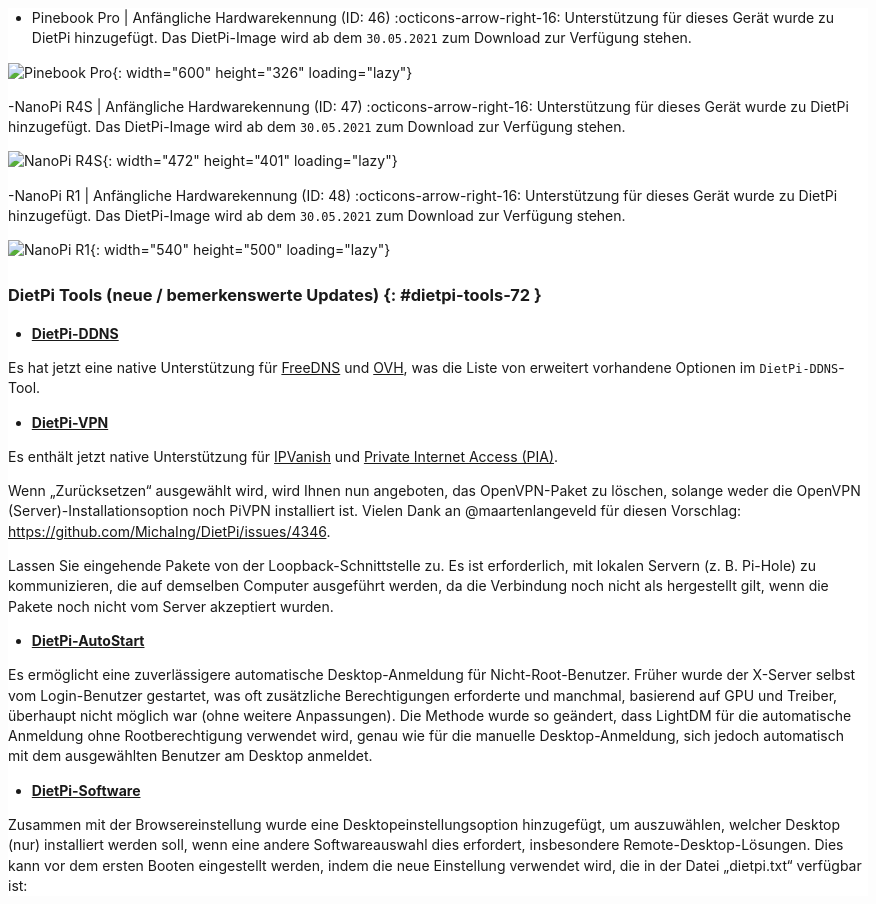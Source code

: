 - Pinebook Pro | Anfängliche Hardwarekennung (ID: 46) :octicons-arrow-right-16: Unterstützung für dieses Gerät wurde zu DietPi hinzugefügt. Das DietPi-Image wird ab dem `30.05.2021` zum Download zur Verfügung stehen.

![Pinebook Pro](../assets/images/dietpi-pinebook-pro.jpg){: width="600" height="326" loading="lazy"}

-NanoPi R4S | Anfängliche Hardwarekennung (ID: 47) :octicons-arrow-right-16: Unterstützung für dieses Gerät wurde zu DietPi hinzugefügt. Das DietPi-Image wird ab dem `30.05.2021` zum Download zur Verfügung stehen.

![NanoPi R4S](../assets/images/dietpi-nanopi_r4s.jpg){: width="472" height="401" loading="lazy"}

-NanoPi R1 | Anfängliche Hardwarekennung (ID: 48) :octicons-arrow-right-16: Unterstützung für dieses Gerät wurde zu DietPi hinzugefügt. Das DietPi-Image wird ab dem `30.05.2021` zum Download zur Verfügung stehen.

![NanoPi R1](../assets/images/dietpi-nanopi_r1.jpg){: width="540" height="500" loading="lazy"}

### DietPi Tools (neue / bemerkenswerte Updates) {: #dietpi-tools-72 }

- [**DietPi-DDNS**](../../dietpi_tools/#dietpi-ddns)

Es hat jetzt eine native Unterstützung für [FreeDNS](https://freedns.afraid.org) und [OVH](https://docs.ovh.com/gb/en/domains/hosting_dynhost/), was die Liste von erweitert vorhandene Optionen im `DietPi-DDNS`-Tool.

- [**DietPi-VPN**](../../dietpi_tools/#dietpi-vpn)

Es enthält jetzt native Unterstützung für [IPVanish](https://www.ipvanish.com) und [Private Internet Access (PIA)](https://www.privateinternetaccess.com).

Wenn „Zurücksetzen“ ausgewählt wird, wird Ihnen nun angeboten, das OpenVPN-Paket zu löschen, solange weder die OpenVPN (Server)-Installationsoption noch PiVPN installiert ist. Vielen Dank an @maartenlangeveld für diesen Vorschlag: <https://github.com/MichaIng/DietPi/issues/4346>.

Lassen Sie eingehende Pakete von der Loopback-Schnittstelle zu. Es ist erforderlich, mit lokalen Servern (z. B. Pi-Hole) zu kommunizieren, die auf demselben Computer ausgeführt werden, da die Verbindung noch nicht als hergestellt gilt, wenn die Pakete noch nicht vom Server akzeptiert wurden.

- [**DietPi-AutoStart**](../../dietpi_tools/#dietpi-autostart)

Es ermöglicht eine zuverlässigere automatische Desktop-Anmeldung für Nicht-Root-Benutzer. Früher wurde der X-Server selbst vom Login-Benutzer gestartet, was oft zusätzliche Berechtigungen erforderte und manchmal, basierend auf GPU und Treiber, überhaupt nicht möglich war (ohne weitere Anpassungen).
Die Methode wurde so geändert, dass LightDM für die automatische Anmeldung ohne Rootberechtigung verwendet wird, genau wie für die manuelle Desktop-Anmeldung, sich jedoch automatisch mit dem ausgewählten Benutzer am Desktop anmeldet.

- [**DietPi-Software**](../../dietpi_tools/#dietpi-software)

Zusammen mit der Browsereinstellung wurde eine Desktopeinstellungsoption hinzugefügt, um auszuwählen, welcher Desktop (nur) installiert werden soll, wenn eine andere Softwareauswahl dies erfordert, insbesondere Remote-Desktop-Lösungen. Dies kann vor dem ersten Booten eingestellt werden, indem die neue Einstellung verwendet wird, die in der Datei „dietpi.txt“ verfügbar ist:
